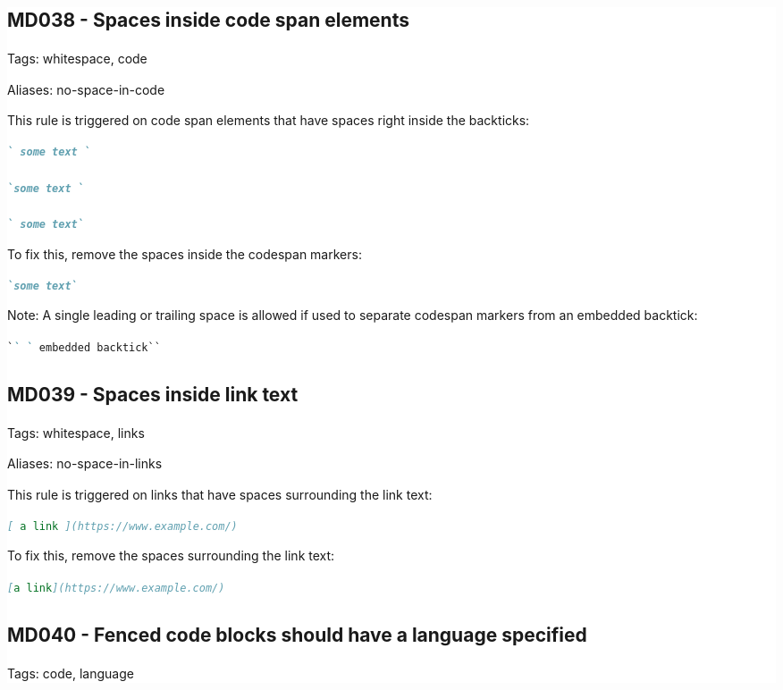 <a name="md038"></a>

## MD038 - Spaces inside code span elements

Tags: whitespace, code

Aliases: no-space-in-code

This rule is triggered on code span elements that have spaces right inside the
backticks:

```markdown
` some text `

`some text `

` some text`
```

To fix this, remove the spaces inside the codespan markers:

```markdown
`some text`
```

Note: A single leading or trailing space is allowed if used to separate codespan
markers from an embedded backtick:

```markdown
`` ` embedded backtick``
```

<a name="md039"></a>

## MD039 - Spaces inside link text

Tags: whitespace, links

Aliases: no-space-in-links

This rule is triggered on links that have spaces surrounding the link text:

```markdown
[ a link ](https://www.example.com/)
```

To fix this, remove the spaces surrounding the link text:

```markdown
[a link](https://www.example.com/)
```

<a name="md040"></a>

## MD040 - Fenced code blocks should have a language specified

Tags: code, language
